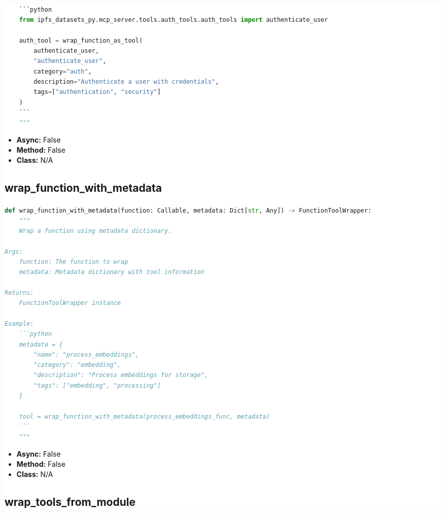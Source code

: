 ```python
    ```python
    from ipfs_datasets_py.mcp_server.tools.auth_tools.auth_tools import authenticate_user
    
    auth_tool = wrap_function_as_tool(
        authenticate_user, 
        "authenticate_user",
        category="auth",
        description="Authenticate a user with credentials",
        tags=["authentication", "security"]
    )
    ```
    """
```
* **Async:** False
* **Method:** False
* **Class:** N/A

## wrap_function_with_metadata

```python
def wrap_function_with_metadata(function: Callable, metadata: Dict[str, Any]) -> FunctionToolWrapper:
    """
    Wrap a function using metadata dictionary.

Args:
    function: The function to wrap
    metadata: Metadata dictionary with tool information

Returns:
    FunctionToolWrapper instance

Example:
    ```python
    metadata = {
        "name": "process_embeddings",
        "category": "embedding",
        "description": "Process embeddings for storage",
        "tags": ["embedding", "processing"]
    }
    
    tool = wrap_function_with_metadata(process_embeddings_func, metadata)
    ```
    """
```
* **Async:** False
* **Method:** False
* **Class:** N/A

## wrap_tools_from_module
